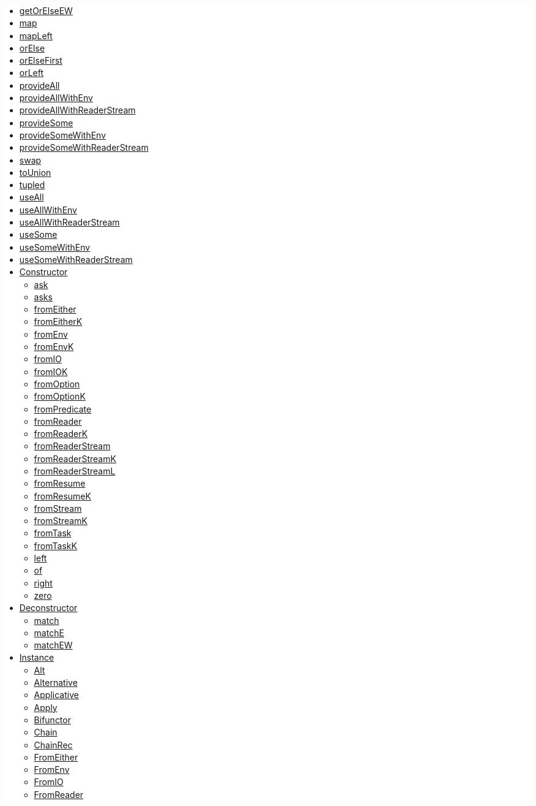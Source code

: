   - [getOrElseEW](#getorelseew)
  - [map](#map)
  - [mapLeft](#mapleft)
  - [orElse](#orelse)
  - [orElseFirst](#orelsefirst)
  - [orLeft](#orleft)
  - [provideAll](#provideall)
  - [provideAllWithEnv](#provideallwithenv)
  - [provideAllWithReaderStream](#provideallwithreaderstream)
  - [provideSome](#providesome)
  - [provideSomeWithEnv](#providesomewithenv)
  - [provideSomeWithReaderStream](#providesomewithreaderstream)
  - [swap](#swap)
  - [toUnion](#tounion)
  - [tupled](#tupled)
  - [useAll](#useall)
  - [useAllWithEnv](#useallwithenv)
  - [useAllWithReaderStream](#useallwithreaderstream)
  - [useSome](#usesome)
  - [useSomeWithEnv](#usesomewithenv)
  - [useSomeWithReaderStream](#usesomewithreaderstream)
- [Constructor](#constructor)
  - [ask](#ask)
  - [asks](#asks)
  - [fromEither](#fromeither)
  - [fromEitherK](#fromeitherk)
  - [fromEnv](#fromenv)
  - [fromEnvK](#fromenvk)
  - [fromIO](#fromio)
  - [fromIOK](#fromiok)
  - [fromOption](#fromoption)
  - [fromOptionK](#fromoptionk)
  - [fromPredicate](#frompredicate)
  - [fromReader](#fromreader)
  - [fromReaderK](#fromreaderk)
  - [fromReaderStream](#fromreaderstream)
  - [fromReaderStreamK](#fromreaderstreamk)
  - [fromReaderStreamL](#fromreaderstreaml)
  - [fromResume](#fromresume)
  - [fromResumeK](#fromresumek)
  - [fromStream](#fromstream)
  - [fromStreamK](#fromstreamk)
  - [fromTask](#fromtask)
  - [fromTaskK](#fromtaskk)
  - [left](#left)
  - [of](#of)
  - [right](#right)
  - [zero](#zero)
- [Deconstructor](#deconstructor)
  - [match](#match)
  - [matchE](#matche)
  - [matchEW](#matchew)
- [Instance](#instance)
  - [Alt](#alt)
  - [Alternative](#alternative)
  - [Applicative](#applicative)
  - [Apply](#apply)
  - [Bifunctor](#bifunctor)
  - [Chain](#chain)
  - [ChainRec](#chainrec)
  - [FromEither](#fromeither)
  - [FromEnv](#fromenv)
  - [FromIO](#fromio)
  - [FromReader](#fromreader)